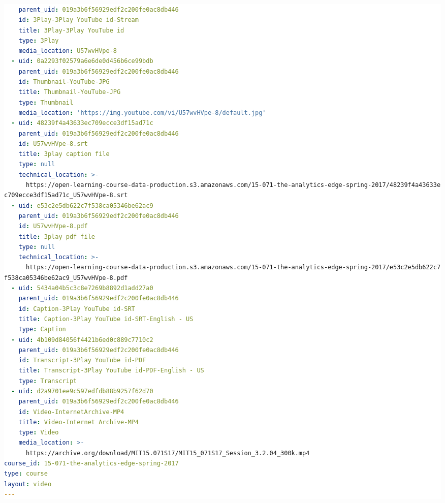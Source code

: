```yaml
    parent_uid: 019a3b6f56929edf2c200fe0ac8db446
    id: 3Play-3Play YouTube id-Stream
    title: 3Play-3Play YouTube id
    type: 3Play
    media_location: U57wvHVpe-8
  - uid: 0a2293f02579a6e6de0d456b6ce99bdb
    parent_uid: 019a3b6f56929edf2c200fe0ac8db446
    id: Thumbnail-YouTube-JPG
    title: Thumbnail-YouTube-JPG
    type: Thumbnail
    media_location: 'https://img.youtube.com/vi/U57wvHVpe-8/default.jpg'
  - uid: 48239f4a43633ec709ecce3df15ad71c
    parent_uid: 019a3b6f56929edf2c200fe0ac8db446
    id: U57wvHVpe-8.srt
    title: 3play caption file
    type: null
    technical_location: >-
      https://open-learning-course-data-production.s3.amazonaws.com/15-071-the-analytics-edge-spring-2017/48239f4a43633ec709ecce3df15ad71c_U57wvHVpe-8.srt
  - uid: e53c2e5db622c7f538ca05346be62ac9
    parent_uid: 019a3b6f56929edf2c200fe0ac8db446
    id: U57wvHVpe-8.pdf
    title: 3play pdf file
    type: null
    technical_location: >-
      https://open-learning-course-data-production.s3.amazonaws.com/15-071-the-analytics-edge-spring-2017/e53c2e5db622c7f538ca05346be62ac9_U57wvHVpe-8.pdf
  - uid: 5434a04b5c3c8e7269b8892d1add27a0
    parent_uid: 019a3b6f56929edf2c200fe0ac8db446
    id: Caption-3Play YouTube id-SRT
    title: Caption-3Play YouTube id-SRT-English - US
    type: Caption
  - uid: 4b109d84056f4421b6ed0c889c7710c2
    parent_uid: 019a3b6f56929edf2c200fe0ac8db446
    id: Transcript-3Play YouTube id-PDF
    title: Transcript-3Play YouTube id-PDF-English - US
    type: Transcript
  - uid: d2a9701ee9c597edfdb88b9257f62d70
    parent_uid: 019a3b6f56929edf2c200fe0ac8db446
    id: Video-InternetArchive-MP4
    title: Video-Internet Archive-MP4
    type: Video
    media_location: >-
      https://archive.org/download/MIT15.071S17/MIT15_071S17_Session_3.2.04_300k.mp4
course_id: 15-071-the-analytics-edge-spring-2017
type: course
layout: video
---
```

